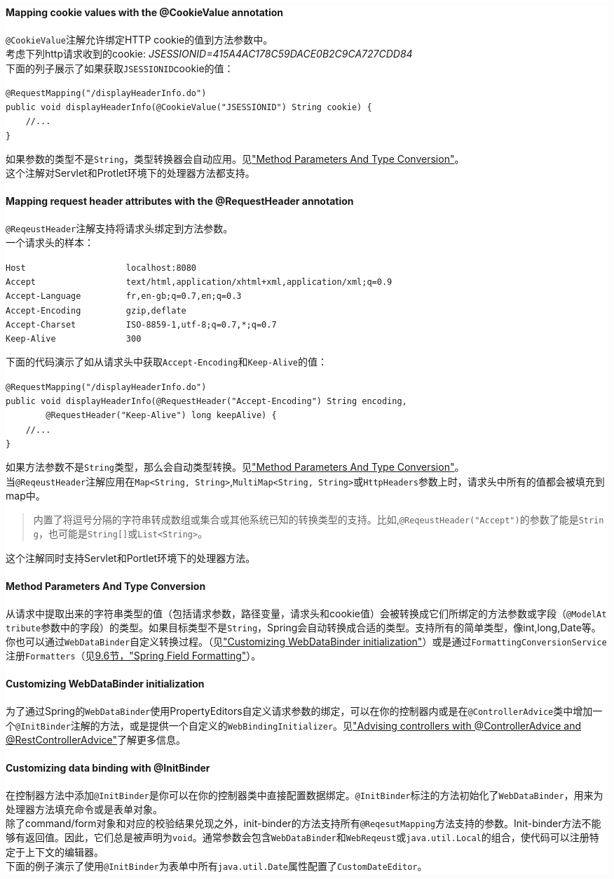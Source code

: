 #### Mapping cookie values with the @CookieValue annotation  
`@CookieValue`注解允许绑定HTTP cookie的值到方法参数中。  
考虑下列http请求收到的cookie:
*JSESSIONID=415A4AC178C59DACE0B2C9CA727CDD84*  
下面的列子展示了如果获取`JSESSIONID`cookie的值：

```
@RequestMapping("/displayHeaderInfo.do")
public void displayHeaderInfo(@CookieValue("JSESSIONID") String cookie) {
    //...
}
```
如果参数的类型不是`String`，类型转换器会自动应用。见["Method Parameters And Type Conversion"](https://docs.spring.io/spring/docs/4.3.13.RELEASE/spring-framework-reference/htmlsingle/#mvc-ann-typeconversion)。  
这个注解对Servlet和Protlet环境下的处理器方法都支持。  
#### Mapping request header attributes with the @RequestHeader annotation  
`@ReqeustHeader`注解支持将请求头绑定到方法参数。  
一个请求头的样本：

```
Host                    localhost:8080
Accept                  text/html,application/xhtml+xml,application/xml;q=0.9
Accept-Language         fr,en-gb;q=0.7,en;q=0.3
Accept-Encoding         gzip,deflate
Accept-Charset          ISO-8859-1,utf-8;q=0.7,*;q=0.7
Keep-Alive              300
```
下面的代码演示了如从请求头中获取`Accept-Encoding`和`Keep-Alive`的值：

```
@RequestMapping("/displayHeaderInfo.do")
public void displayHeaderInfo(@RequestHeader("Accept-Encoding") String encoding,
        @RequestHeader("Keep-Alive") long keepAlive) {
    //...
}
```
如果方法参数不是`String`类型，那么会自动类型转换。见["Method Parameters And Type Conversion"](https://docs.spring.io/spring/docs/4.3.13.RELEASE/spring-framework-reference/htmlsingle/#mvc-ann-typeconversion)。  
当`@ReqeustHeader`注解应用在`Map<String, String>`,`MultiMap<String, String>`或`HttpHeaders`参数上时，请求头中所有的值都会被填充到map中。  
> 内置了将逗号分隔的字符串转成数组或集合或其他系统已知的转换类型的支持。比如,`@ReqeustHeader("Accept")`的参数了能是`String`，也可能是`String[]`或`List<String>`。  

这个注解同时支持Servlet和Portlet环境下的处理器方法。  
#### Method Parameters And Type Conversion  
从请求中提取出来的字符串类型的值（包括请求参数，路径变量，请求头和cookie值）会被转换成它们所绑定的方法参数或字段（`@ModelAttribute`参数中的字段）的类型。如果目标类型不是`String`，Spring会自动转换成合适的类型。支持所有的简单类型，像int,long,Date等。你也可以通过`WebDataBinder`自定义转换过程。（见["Customizing WebDataBinder initialization"](https://docs.spring.io/spring/docs/4.3.13.RELEASE/spring-framework-reference/htmlsingle/#mvc-ann-webdatabinder)）或是通过`FormattingConversionService`注册`Formatters`（见[9.6节，"Spring Field Formatting"](https://docs.spring.io/spring/docs/4.3.13.RELEASE/spring-framework-reference/htmlsingle/#format)）。  
#### Customizing WebDataBinder initialization  
为了通过Spring的`WebDataBinder`使用PropertyEditors自定义请求参数的绑定，可以在你的控制器内或是在`@ControllerAdvice`类中增加一个`@InitBinder`注解的方法，或是提供一个自定义的`WebBindingInitializer`。见["Advising controllers with @ControllerAdvice and @RestControllerAdvice"](https://docs.spring.io/spring/docs/4.3.13.RELEASE/spring-framework-reference/htmlsingle/#mvc-ann-controller-advice)了解更多信息。  
#### Customizing data binding with @InitBinder  
在控制器方法中添加`@InitBinder`是你可以在你的控制器类中直接配置数据绑定。`@InitBinder`标注的方法初始化了`WebDataBinder`，用来为处理器方法填充命令或是表单对象。  
除了command/form对象和对应的校验结果兑现之外，init-binder的方法支持所有`@ReqesutMapping`方法支持的参数。Init-binder方法不能够有返回值。因此，它们总是被声明为`void`。通常参数会包含`WebDataBinder`和`WebReqeust`或`java.util.Local`的组合，使代码可以注册特定于上下文的编辑器。  
下面的例子演示了使用`@InitBinder`为表单中所有`java.util.Date`属性配置了`CustomDateEditor`。  

